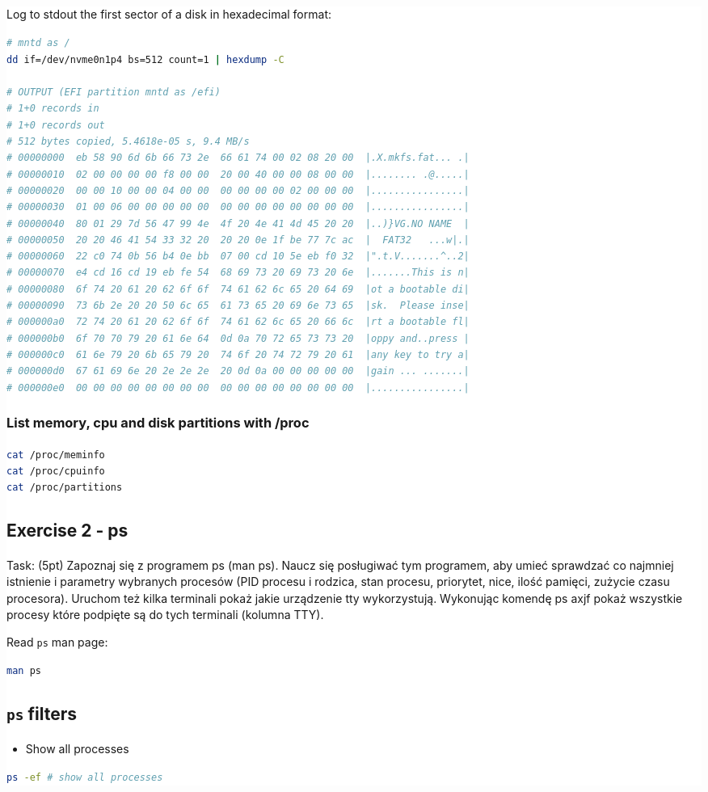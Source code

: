Log to stdout the first sector of a disk in hexadecimal format:

```bash
# mntd as /
dd if=/dev/nvme0n1p4 bs=512 count=1 | hexdump -C

# OUTPUT (EFI partition mntd as /efi)
# 1+0 records in
# 1+0 records out
# 512 bytes copied, 5.4618e-05 s, 9.4 MB/s
# 00000000  eb 58 90 6d 6b 66 73 2e  66 61 74 00 02 08 20 00  |.X.mkfs.fat... .|
# 00000010  02 00 00 00 00 f8 00 00  20 00 40 00 00 08 00 00  |........ .@.....|
# 00000020  00 00 10 00 00 04 00 00  00 00 00 00 02 00 00 00  |................|
# 00000030  01 00 06 00 00 00 00 00  00 00 00 00 00 00 00 00  |................|
# 00000040  80 01 29 7d 56 47 99 4e  4f 20 4e 41 4d 45 20 20  |..)}VG.NO NAME  |
# 00000050  20 20 46 41 54 33 32 20  20 20 0e 1f be 77 7c ac  |  FAT32   ...w|.|
# 00000060  22 c0 74 0b 56 b4 0e bb  07 00 cd 10 5e eb f0 32  |".t.V.......^..2|
# 00000070  e4 cd 16 cd 19 eb fe 54  68 69 73 20 69 73 20 6e  |.......This is n|
# 00000080  6f 74 20 61 20 62 6f 6f  74 61 62 6c 65 20 64 69  |ot a bootable di|
# 00000090  73 6b 2e 20 20 50 6c 65  61 73 65 20 69 6e 73 65  |sk.  Please inse|
# 000000a0  72 74 20 61 20 62 6f 6f  74 61 62 6c 65 20 66 6c  |rt a bootable fl|
# 000000b0  6f 70 70 79 20 61 6e 64  0d 0a 70 72 65 73 73 20  |oppy and..press |
# 000000c0  61 6e 79 20 6b 65 79 20  74 6f 20 74 72 79 20 61  |any key to try a|
# 000000d0  67 61 69 6e 20 2e 2e 2e  20 0d 0a 00 00 00 00 00  |gain ... .......|
# 000000e0  00 00 00 00 00 00 00 00  00 00 00 00 00 00 00 00  |................|
```

### List memory, cpu and disk partitions with /proc

```bash
cat /proc/meminfo
cat /proc/cpuinfo
cat /proc/partitions
```

## Exercise 2 - ps

Task: (5pt) Zapoznaj się z programem ps (man ps). Naucz się posługiwać tym programem, aby umieć sprawdzać co najmniej istnienie i parametry wybranych procesów (PID procesu i rodzica, stan procesu, priorytet, nice, ilość pamięci, zużycie czasu procesora). Uruchom też kilka terminali pokaż jakie urządzenie tty wykorzystują. Wykonując komendę ps axjf pokaż wszystkie procesy które podpięte są do tych terminali (kolumna TTY).

Read `ps` man page:

```bash
man ps
```

## `ps` filters

- Show all processes

```bash
ps -ef # show all processes
```
